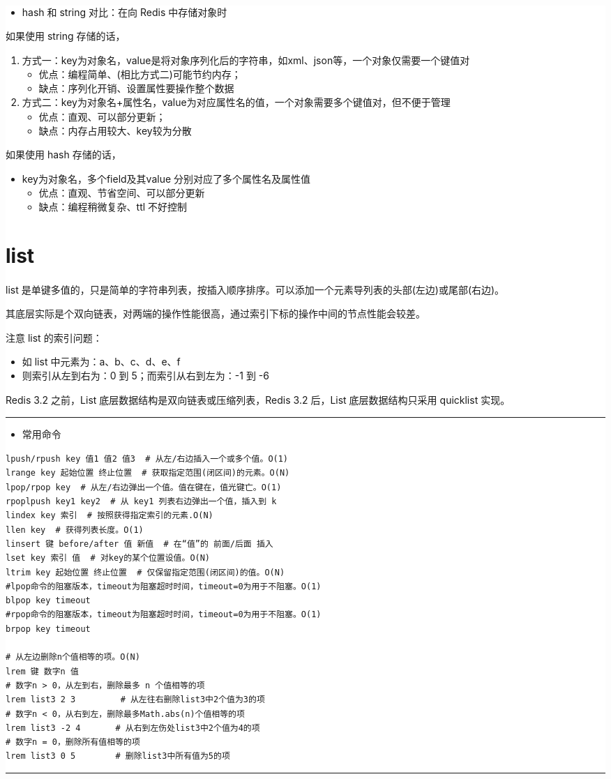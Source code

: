 
- hash 和 string 对比：在向 Redis 中存储对象时

如果使用 string 存储的话，

1. 方式一：key为对象名，value是将对象序列化后的字符串，如xml、json等，一个对象仅需要一个键值对
   - 优点：编程简单、(相比方式二)可能节约内存；
   - 缺点：序列化开销、设置属性要操作整个数据
2. 方式二：key为对象名+属性名，value为对应属性名的值，一个对象需要多个键值对，但不便于管理
   - 优点：直观、可以部分更新；
   - 缺点：内存占用较大、key较为分散

如果使用 hash 存储的话，

- key为对象名，多个field及其value 分别对应了多个属性名及属性值
  - 优点：直观、节省空间、可以部分更新
  - 缺点：编程稍微复杂、ttl 不好控制



# list

list 是单键多值的，只是简单的字符串列表，按插入顺序排序。可以添加一个元素导列表的头部(左边)或尾部(右边)。

其底层实际是个双向链表，对两端的操作性能很高，通过索引下标的操作中间的节点性能会较差。

注意 list 的索引问题：

- 如 list 中元素为：a、b、c、d、e、f
- 则索引从左到右为：0 到 5；而索引从右到左为：-1 到 -6

Redis 3.2 之前，List 底层数据结构是双向链表或压缩列表，Redis 3.2 后，List 底层数据结构只采用 quicklist 实现。

---

- 常用命令

```shell
lpush/rpush key 值1 值2 值3  # 从左/右边插入一个或多个值。O(1)
lrange key 起始位置 终止位置  # 获取指定范围(闭区间)的元素。O(N)
lpop/rpop key  # 从左/右边弹出一个值。值在键在，值光键亡。O(1)
rpoplpush key1 key2  # 从 key1 列表右边弹出一个值，插入到 k
lindex key 索引  # 按照获得指定索引的元素.O(N)
llen key  # 获得列表长度。O(1)
linsert 键 before/after 值 新值  # 在“值”的 前面/后面 插入
lset key 索引 值  # 对key的某个位置设值。O(N)
ltrim key 起始位置 终止位置  # 仅保留指定范围(闭区间)的值。O(N)
#lpop命令的阻塞版本，timeout为阻塞超时时间，timeout=0为用于不阻塞。O(1)
blpop key timeout
#rpop命令的阻塞版本，timeout为阻塞超时时间，timeout=0为用于不阻塞。O(1)
brpop key timeout

# 从左边删除n个值相等的项。O(N)
lrem 键 数字n 值
# 数字n > 0，从左到右，删除最多 n 个值相等的项
lrem list3 2 3         # 从左往右删除list3中2个值为3的项
# 数字n < 0，从右到左，删除最多Math.abs(n)个值相等的项
lrem list3 -2 4       # 从右到左伤处list3中2个值为4的项
# 数字n = 0，删除所有值相等的项
lrem list3 0 5        # 删除list3中所有值为5的项
```

---